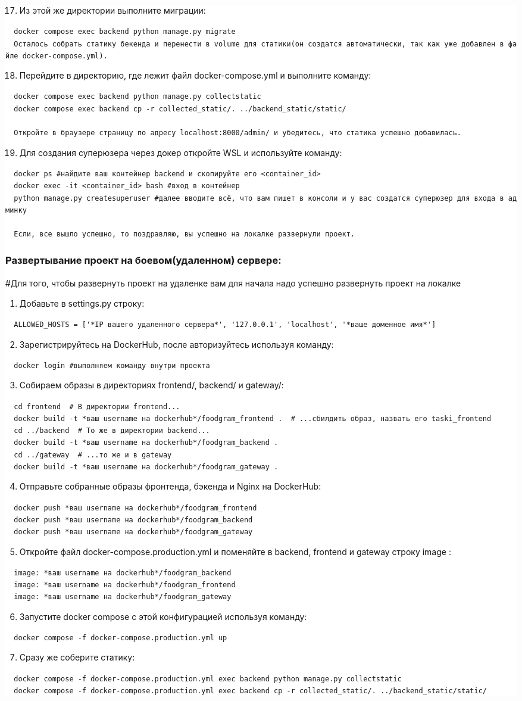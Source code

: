 17. Из этой же директории выполните миграции:
```
  docker compose exec backend python manage.py migrate
  Осталось собрать статику бекенда и перенести в volume для статики(он создатся автоматически, так как уже добавлен в файле docker-compose.yml).
```
18. Перейдите в директорию, где лежит файл docker-compose.yml и выполните команду:
```
  docker compose exec backend python manage.py collectstatic
  docker compose exec backend cp -r collected_static/. ../backend_static/static/

  Откройте в браузере страницу по адресу localhost:8000/admin/ и убедитесь, что статика успешно добавилась.
```
19. Для создания суперюзера через докер откройте WSL и используйте команду:
```
  docker ps #найдите ваш контейнер backend и скопируйте его <container_id>
  docker exec -it <container_id> bash #вход в контейнер
  python manage.py createsuperuser #далее вводите всё, что вам пишет в консоли и у вас создатся суперюзер для входа в админку

  Если, все вышло успешно, то поздравляю, вы успешно на локалке развернули проект.
```
### Развертывание проект на боевом(удаленном) сервере:
#Для того, чтобы развернуть проект на удаленке вам для начала надо успешно развернуть проект на локалке
1. Добавьте в settings.py строку:
```
  ALLOWED_HOSTS = ['*IP вашего удаленного сервера*', '127.0.0.1', 'localhost', '*ваше доменное имя*']
```
2. Зарегистрируйтесь на DockerHub, после авторизуйтесь используя команду:
```
  docker login #выполняем команду внутри проекта
```
3. Собираем образы в директориях frontend/, backend/ и gateway/:
```
  cd frontend  # В директории frontend...
  docker build -t *ваш username на dockerhub*/foodgram_frontend .  # ...сбилдить образ, назвать его taski_frontend
  cd ../backend  # То же в директории backend...
  docker build -t *ваш username на dockerhub*/foodgram_backend .
  cd ../gateway  # ...то же и в gateway
  docker build -t *ваш username на dockerhub*/foodgram_gateway . 
```
4. Отправьте собранные образы фронтенда, бэкенда и Nginx на DockerHub:
```
  docker push *ваш username на dockerhub*/foodgram_frontend
  docker push *ваш username на dockerhub*/foodgram_backend
  docker push *ваш username на dockerhub*/foodgram_gateway
```
5. Откройте файл docker-compose.production.yml и поменяйте в backend, frontend и gateway строку image :
```
  image: *ваш username на dockerhub*/foodgram_backend
  image: *ваш username на dockerhub*/foodgram_frontend
  image: *ваш username на dockerhub*/foodgram_gateway
```
6. Запустите docker compose с этой конфигурацией используя команду:
```
  docker compose -f docker-compose.production.yml up
```
7. Сразу же соберите статику:
```
  docker compose -f docker-compose.production.yml exec backend python manage.py collectstatic
  docker compose -f docker-compose.production.yml exec backend cp -r collected_static/. ../backend_static/static/
```